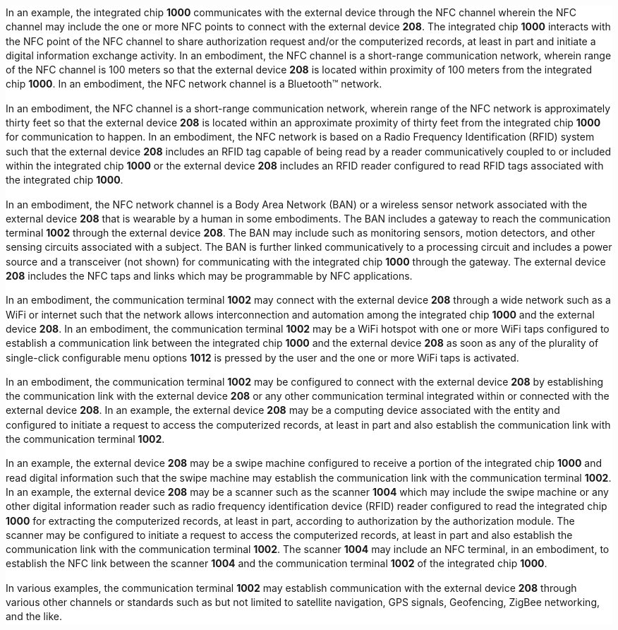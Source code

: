 In an example, the integrated chip  **1000**  communicates with the external device through the NFC channel wherein the NFC channel may include the one or more NFC points to connect with the external device  **208**. The integrated chip  **1000**  interacts with the NFC point of the NFC channel to share authorization request and/or the computerized records, at least in part and initiate a digital information exchange activity. In an embodiment, the NFC channel is a short-range communication network, wherein range of the NFC channel is 100 meters so that the external device  **208**  is located within proximity of 100 meters from the integrated chip  **1000**. In an embodiment, the NFC network channel is a Bluetooth™ network.

In an embodiment, the NFC channel is a short-range communication network, wherein range of the NFC network is approximately thirty feet so that the external device  **208**  is located within an approximate proximity of thirty feet from the integrated chip  **1000**  for communication to happen. In an embodiment, the NFC network is based on a Radio Frequency Identification (RFID) system such that the external device  **208**  includes an RFID tag capable of being read by a reader communicatively coupled to or included within the integrated chip  **1000**  or the external device  **208**  includes an RFID reader configured to read RFID tags associated with the integrated chip  **1000**.

In an embodiment, the NFC network channel is a Body Area Network (BAN) or a wireless sensor network associated with the external device  **208**  that is wearable by a human in some embodiments. The BAN includes a gateway to reach the communication terminal  **1002**  through the external device  **208**. The BAN may include such as monitoring sensors, motion detectors, and other sensing circuits associated with a subject. The BAN is further linked communicatively to a processing circuit and includes a power source and a transceiver (not shown) for communicating with the integrated chip  **1000**  through the gateway. The external device  **208**  includes the NFC taps and links which may be programmable by NFC applications.

In an embodiment, the communication terminal  **1002**  may connect with the external device  **208**  through a wide network such as a WiFi or internet such that the network allows interconnection and automation among the integrated chip  **1000**  and the external device  **208**. In an embodiment, the communication terminal  **1002**  may be a WiFi hotspot with one or more WiFi taps configured to establish a communication link between the integrated chip  **1000**  and the external device  **208**  as soon as any of the plurality of single-click configurable menu options  **1012**  is pressed by the user and the one or more WiFi taps is activated.

In an embodiment, the communication terminal  **1002**  may be configured to connect with the external device  **208**  by establishing the communication link with the external device  **208**  or any other communication terminal integrated within or connected with the external device  **208**. In an example, the external device  **208**  may be a computing device associated with the entity and configured to initiate a request to access the computerized records, at least in part and also establish the communication link with the communication terminal  **1002**.

In an example, the external device  **208**  may be a swipe machine configured to receive a portion of the integrated chip  **1000**  and read digital information such that the swipe machine may establish the communication link with the communication terminal  **1002**. In an example, the external device  **208**  may be a scanner such as the scanner  **1004**  which may include the swipe machine or any other digital information reader such as radio frequency identification device (RFID) reader configured to read the integrated chip  **1000**  for extracting the computerized records, at least in part, according to authorization by the authorization module. The scanner may be configured to initiate a request to access the computerized records, at least in part and also establish the communication link with the communication terminal  **1002**. The scanner  **1004**  may include an NFC terminal, in an embodiment, to establish the NFC link between the scanner  **1004**  and the communication terminal  **1002**  of the integrated chip  **1000**.

In various examples, the communication terminal  **1002**  may establish communication with the external device  **208**  through various other channels or standards such as but not limited to satellite navigation, GPS signals, Geofencing, ZigBee networking, and the like.
